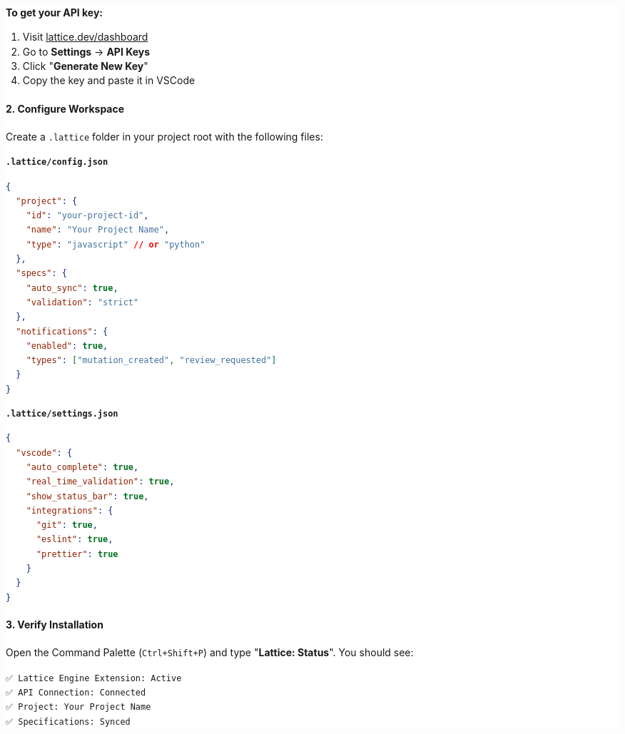 **To get your API key:**
1. Visit [lattice.dev/dashboard](https://lattice.dev/dashboard)
2. Go to **Settings** → **API Keys**
3. Click "**Generate New Key**"
4. Copy the key and paste it in VSCode

#### 2. Configure Workspace

Create a `.lattice` folder in your project root with the following files:

**`.lattice/config.json`**
```json
{
  "project": {
    "id": "your-project-id",
    "name": "Your Project Name",
    "type": "javascript" // or "python"
  },
  "specs": {
    "auto_sync": true,
    "validation": "strict"
  },
  "notifications": {
    "enabled": true,
    "types": ["mutation_created", "review_requested"]
  }
}
```

**`.lattice/settings.json`**
```json
{
  "vscode": {
    "auto_complete": true,
    "real_time_validation": true,
    "show_status_bar": true,
    "integrations": {
      "git": true,
      "eslint": true,
      "prettier": true
    }
  }
}
```

#### 3. Verify Installation

Open the Command Palette (`Ctrl+Shift+P`) and type "**Lattice: Status**". You should see:

```
✅ Lattice Engine Extension: Active
✅ API Connection: Connected
✅ Project: Your Project Name
✅ Specifications: Synced
```
